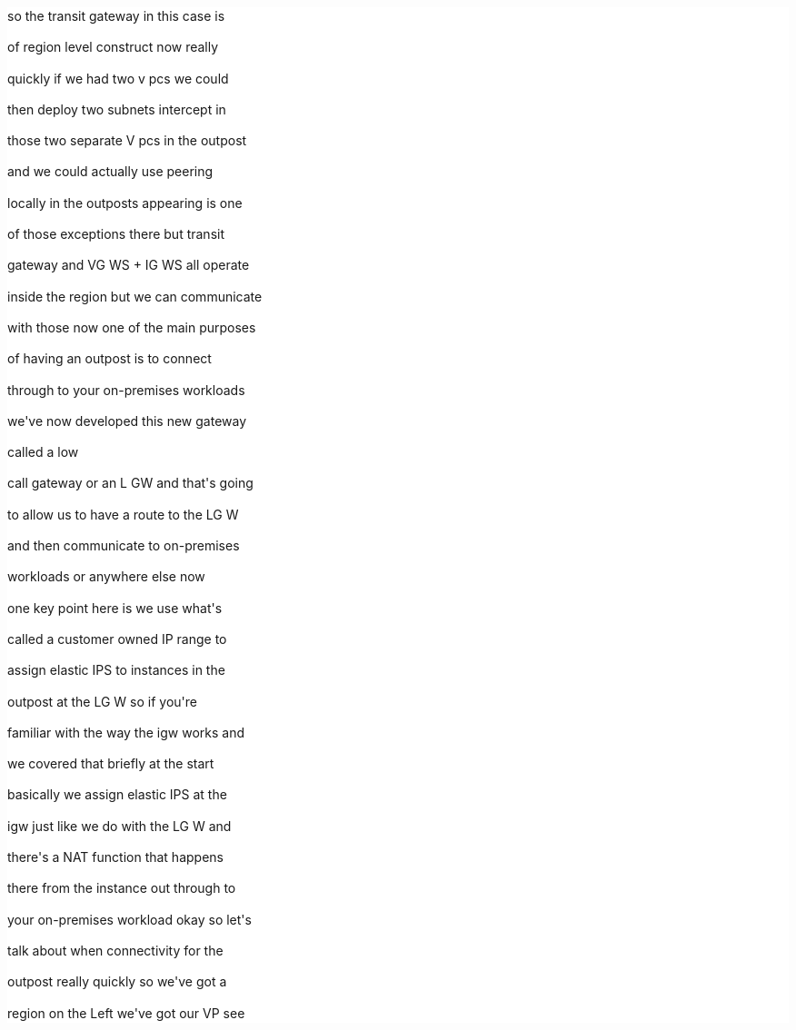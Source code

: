 so the transit gateway in this case is

of region level construct now really

quickly if we had two v pcs we could

then deploy two subnets intercept in

those two separate V pcs in the outpost

and we could actually use peering

locally in the outposts appearing is one

of those exceptions there but transit

gateway and VG WS + IG WS all operate

inside the region but we can communicate

with those now one of the main purposes

of having an outpost is to connect

through to your on-premises workloads

we've now developed this new gateway

called a low

call gateway or an L GW and that's going

to allow us to have a route to the LG W

and then communicate to on-premises

workloads or anywhere else now

one key point here is we use what's

called a customer owned IP range to

assign elastic IPS to instances in the

outpost at the LG W so if you're

familiar with the way the igw works and

we covered that briefly at the start

basically we assign elastic IPS at the

igw just like we do with the LG W and

there's a NAT function that happens

there from the instance out through to

your on-premises workload okay so let's

talk about when connectivity for the

outpost really quickly so we've got a

region on the Left we've got our VP see
